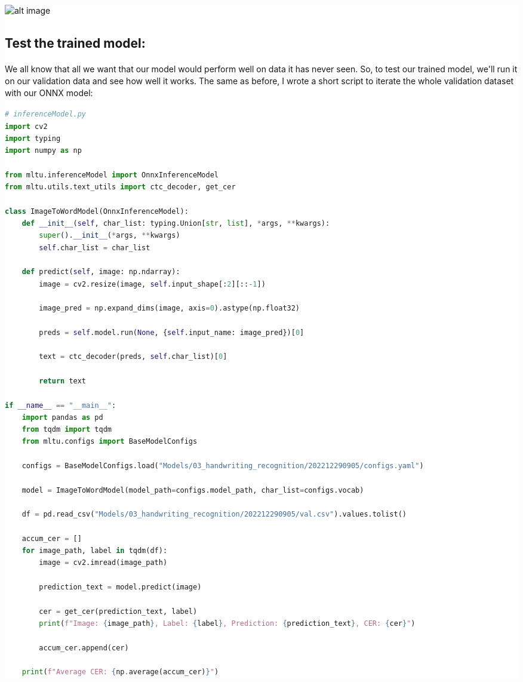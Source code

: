 ![alt image](https://pylessons.com/media/Tutorials/TensorFlow-CAPTCHA-solver/handwriting-recognition/03_WER.png)

## Test the trained model:
We all know that all we want that our model would perform well on data it has never seen. So, to test our trained model, we'll run it on our validation data and see how well it works. The same as before, I wrote a short script to iterate the whole validation dataset with our ONNX model:

```python
# inferenceModel.py
import cv2
import typing
import numpy as np

from mltu.inferenceModel import OnnxInferenceModel
from mltu.utils.text_utils import ctc_decoder, get_cer

class ImageToWordModel(OnnxInferenceModel):
    def __init__(self, char_list: typing.Union[str, list], *args, **kwargs):
        super().__init__(*args, **kwargs)
        self.char_list = char_list

    def predict(self, image: np.ndarray):
        image = cv2.resize(image, self.input_shape[:2][::-1])

        image_pred = np.expand_dims(image, axis=0).astype(np.float32)

        preds = self.model.run(None, {self.input_name: image_pred})[0]

        text = ctc_decoder(preds, self.char_list)[0]

        return text

if __name__ == "__main__":
    import pandas as pd
    from tqdm import tqdm
    from mltu.configs import BaseModelConfigs

    configs = BaseModelConfigs.load("Models/03_handwriting_recognition/202212290905/configs.yaml")

    model = ImageToWordModel(model_path=configs.model_path, char_list=configs.vocab)

    df = pd.read_csv("Models/03_handwriting_recognition/202212290905/val.csv").values.tolist()

    accum_cer = []
    for image_path, label in tqdm(df):
        image = cv2.imread(image_path)

        prediction_text = model.predict(image)

        cer = get_cer(prediction_text, label)
        print(f"Image: {image_path}, Label: {label}, Prediction: {prediction_text}, CER: {cer}")

        accum_cer.append(cer)

    print(f"Average CER: {np.average(accum_cer)}")
```
